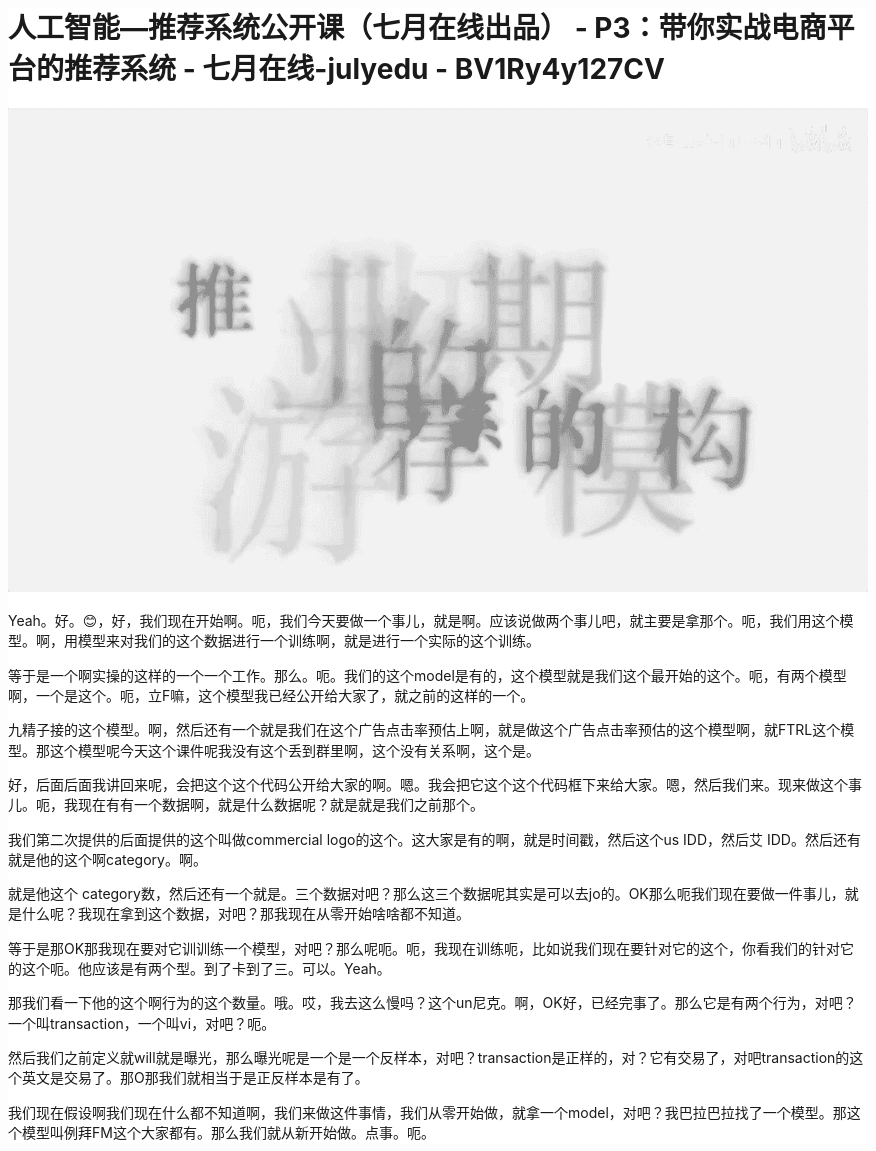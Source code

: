 # 人工智能—推荐系统公开课（七月在线出品） - P3：带你实战电商平台的推荐系统 - 七月在线-julyedu - BV1Ry4y127CV

![](img/4c4990599429296fb38a995286d469d8_0.png)

Yeah。好。😊，好，我们现在开始啊。呃，我们今天要做一个事儿，就是啊。应该说做两个事儿吧，就主要是拿那个。呃，我们用这个模型。啊，用模型来对我们的这个数据进行一个训练啊，就是进行一个实际的这个训练。

等于是一个啊实操的这样的一个一个工作。那么。呃。我们的这个model是有的，这个模型就是我们这个最开始的这个。呃，有两个模型啊，一个是这个。呃，立F嘛，这个模型我已经公开给大家了，就之前的这样的一个。

九精子接的这个模型。啊，然后还有一个就是我们在这个广告点击率预估上啊，就是做这个广告点击率预估的这个模型啊，就FTRL这个模型。那这个模型呢今天这个课件呢我没有这个丢到群里啊，这个没有关系啊，这个是。

好，后面后面我讲回来呢，会把这个这个代码公开给大家的啊。嗯。我会把它这个这个代码框下来给大家。嗯，然后我们来。现来做这个事儿。呃，我现在有有一个数据啊，就是什么数据呢？就是就是我们之前那个。

我们第二次提供的后面提供的这个叫做commercial logo的这个。这大家是有的啊，就是时间戳，然后这个us IDD，然后艾 IDD。然后还有就是他的这个啊category。啊。

就是他这个 category数，然后还有一个就是。三个数据对吧？那么这三个数据呢其实是可以去jo的。OK那么呃我们现在要做一件事儿，就是什么呢？我现在拿到这个数据，对吧？那我现在从零开始啥啥都不知道。

等于是那OK那我现在要对它训训练一个模型，对吧？那么呢呃。呃，我现在训练呃，比如说我们现在要针对它的这个，你看我们的针对它的这个呃。他应该是有两个型。到了卡到了三。可以。Yeah。

那我们看一下他的这个啊行为的这个数量。哦。哎，我去这么慢吗？这个un尼克。啊，OK好，已经完事了。那么它是有两个行为，对吧？一个叫transaction，一个叫vi，对吧？呃。

然后我们之前定义就will就是曝光，那么曝光呢是一个是一个反样本，对吧？transaction是正样的，对？它有交易了，对吧transaction的这个英文是交易了。那O那我们就相当于是正反样本是有了。

我们现在假设啊我们现在什么都不知道啊，我们来做这件事情，我们从零开始做，就拿一个model，对吧？我巴拉巴拉找了一个模型。那这个模型叫例拜FM这个大家都有。那么我们就从新开始做。点事。呃。
